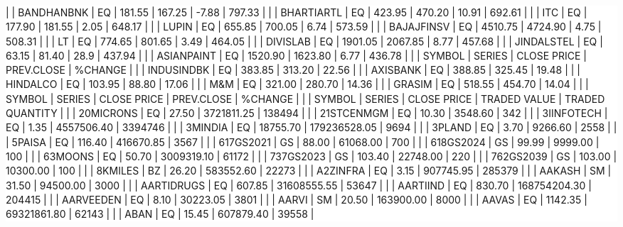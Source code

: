 |  | BANDHANBNK | EQ | 181.55 | 167.25 | -7.88 | 797.33 |
|  | BHARTIARTL | EQ | 423.95 | 470.20 | 10.91 | 692.61 |
|  | ITC | EQ | 177.90 | 181.55 | 2.05 | 648.17 |
|  | LUPIN | EQ | 655.85 | 700.05 | 6.74 | 573.59 |
|  | BAJAJFINSV | EQ | 4510.75 | 4724.90 | 4.75 | 508.31 |
|  | LT | EQ | 774.65 | 801.65 | 3.49 | 464.05 |
|  | DIVISLAB | EQ | 1901.05 | 2067.85 | 8.77 | 457.68 |
|  | JINDALSTEL | EQ | 63.15 | 81.40 | 28.9 | 437.94 |
|  | ASIANPAINT | EQ | 1520.90 | 1623.80 | 6.77 | 436.78 |
|  | SYMBOL | SERIES | CLOSE PRICE | PREV.CLOSE | %CHANGE |
|  | INDUSINDBK | EQ | 383.85 | 313.20 | 22.56 |
|  | AXISBANK | EQ | 388.85 | 325.45 | 19.48 |
|  | HINDALCO | EQ | 103.95 | 88.80 | 17.06 |
|  | M&M | EQ | 321.00 | 280.70 | 14.36 |
|  | GRASIM | EQ | 518.55 | 454.70 | 14.04 |
|  | SYMBOL | SERIES | CLOSE PRICE | PREV.CLOSE | %CHANGE |
|  | SYMBOL | SERIES | CLOSE PRICE | TRADED VALUE | TRADED QUANTITY |
|  | 20MICRONS | EQ | 27.50 | 3721811.25 | 138494 |
|  | 21STCENMGM | EQ | 10.30 | 3548.60 | 342 |
|  | 3IINFOTECH | EQ | 1.35 | 4557506.40 | 3394746 |
|  | 3MINDIA | EQ | 18755.70 | 179236528.05 | 9694 |
|  | 3PLAND | EQ | 3.70 | 9266.60 | 2558 |
|  | 5PAISA | EQ | 116.40 | 416670.85 | 3567 |
|  | 617GS2021 | GS | 88.00 | 61068.00 | 700 |
|  | 618GS2024 | GS | 99.99 | 9999.00 | 100 |
|  | 63MOONS | EQ | 50.70 | 3009319.10 | 61172 |
|  | 737GS2023 | GS | 103.40 | 22748.00 | 220 |
|  | 762GS2039 | GS | 103.00 | 10300.00 | 100 |
|  | 8KMILES | BZ | 26.20 | 583552.60 | 22273 |
|  | A2ZINFRA | EQ | 3.15 | 907745.95 | 285379 |
|  | AAKASH | SM | 31.50 | 94500.00 | 3000 |
|  | AARTIDRUGS | EQ | 607.85 | 31608555.55 | 53647 |
|  | AARTIIND | EQ | 830.70 | 168754204.30 | 204415 |
|  | AARVEEDEN | EQ | 8.10 | 30223.05 | 3801 |
|  | AARVI | SM | 20.50 | 163900.00 | 8000 |
|  | AAVAS | EQ | 1142.35 | 69321861.80 | 62143 |
|  | ABAN | EQ | 15.45 | 607879.40 | 39558 |